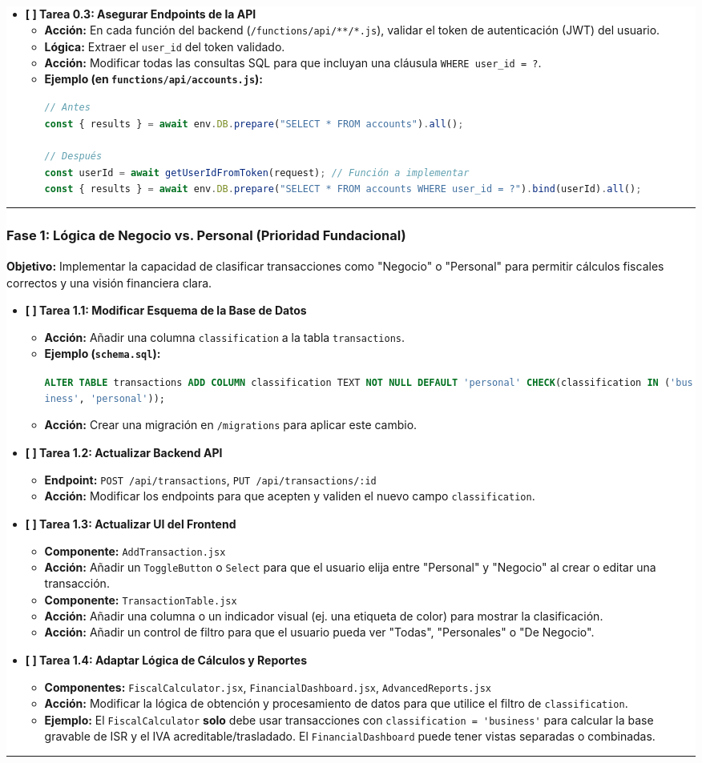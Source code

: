 - **[ ] Tarea 0.3: Asegurar Endpoints de la API**
    - **Acción:** En cada función del backend (`/functions/api/**/*.js`), validar el token de autenticación (JWT) del usuario.
    - **Lógica:** Extraer el `user_id` del token validado.
    - **Acción:** Modificar todas las consultas SQL para que incluyan una cláusula `WHERE user_id = ?`.
    - **Ejemplo (en `functions/api/accounts.js`):**
      ```javascript
      // Antes
      const { results } = await env.DB.prepare("SELECT * FROM accounts").all();

      // Después
      const userId = await getUserIdFromToken(request); // Función a implementar
      const { results } = await env.DB.prepare("SELECT * FROM accounts WHERE user_id = ?").bind(userId).all();
      ```

---

### Fase 1: Lógica de Negocio vs. Personal (Prioridad Fundacional)

**Objetivo:** Implementar la capacidad de clasificar transacciones como "Negocio" o "Personal" para permitir cálculos fiscales correctos y una visión financiera clara.

- **[ ] Tarea 1.1: Modificar Esquema de la Base de Datos**
    - **Acción:** Añadir una columna `classification` a la tabla `transactions`.
    - **Ejemplo (`schema.sql`):**
      ```sql
      ALTER TABLE transactions ADD COLUMN classification TEXT NOT NULL DEFAULT 'personal' CHECK(classification IN ('business', 'personal'));
      ```
    - **Acción:** Crear una migración en `/migrations` para aplicar este cambio.

- **[ ] Tarea 1.2: Actualizar Backend API**
    - **Endpoint:** `POST /api/transactions`, `PUT /api/transactions/:id`
    - **Acción:** Modificar los endpoints para que acepten y validen el nuevo campo `classification`.

- **[ ] Tarea 1.3: Actualizar UI del Frontend**
    - **Componente:** `AddTransaction.jsx`
    - **Acción:** Añadir un `ToggleButton` o `Select` para que el usuario elija entre "Personal" y "Negocio" al crear o editar una transacción.
    - **Componente:** `TransactionTable.jsx`
    - **Acción:** Añadir una columna o un indicador visual (ej. una etiqueta de color) para mostrar la clasificación.
    - **Acción:** Añadir un control de filtro para que el usuario pueda ver "Todas", "Personales" o "De Negocio".

- **[ ] Tarea 1.4: Adaptar Lógica de Cálculos y Reportes**
    - **Componentes:** `FiscalCalculator.jsx`, `FinancialDashboard.jsx`, `AdvancedReports.jsx`
    - **Acción:** Modificar la lógica de obtención y procesamiento de datos para que utilice el filtro de `classification`.
    - **Ejemplo:** El `FiscalCalculator` **solo** debe usar transacciones con `classification = 'business'` para calcular la base gravable de ISR y el IVA acreditable/trasladado. El `FinancialDashboard` puede tener vistas separadas o combinadas.

---